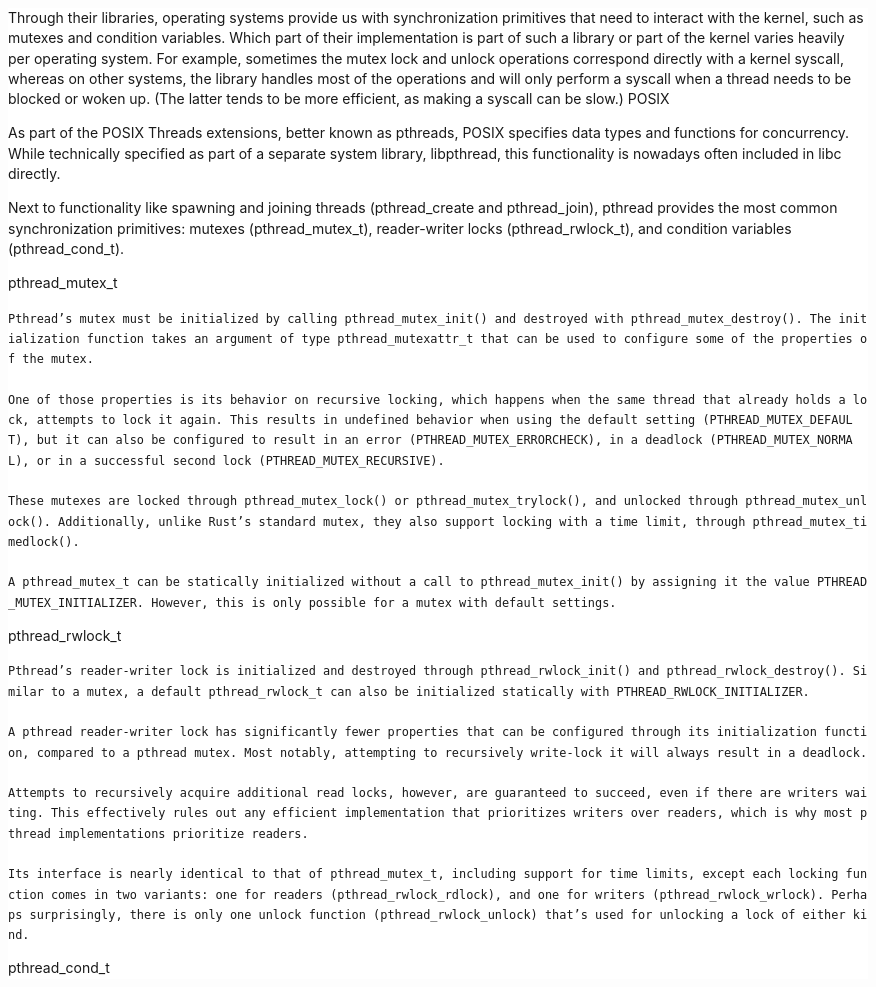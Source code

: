 Through their libraries, operating systems provide us with synchronization primitives that need to interact with the kernel, such as mutexes and condition variables. Which part of their implementation is part of such a library or part of the kernel varies heavily per operating system. For example, sometimes the mutex lock and unlock operations correspond directly with a kernel syscall, whereas on other systems, the library handles most of the operations and will only perform a syscall when a thread needs to be blocked or woken up. (The latter tends to be more efficient, as making a syscall can be slow.)
POSIX

As part of the POSIX Threads extensions, better known as pthreads, POSIX specifies data types and functions for concurrency. While technically specified as part of a separate system library, libpthread, this functionality is nowadays often included in libc directly.

Next to functionality like spawning and joining threads (pthread_create and pthread_join), pthread provides the most common synchronization primitives: mutexes (pthread_mutex_t), reader-writer locks (pthread_rwlock_t), and condition variables (pthread_cond_t).

pthread_mutex_t

    Pthread’s mutex must be initialized by calling pthread_mutex_init() and destroyed with pthread_mutex_destroy(). The initialization function takes an argument of type pthread_mutexattr_t that can be used to configure some of the properties of the mutex.

    One of those properties is its behavior on recursive locking, which happens when the same thread that already holds a lock, attempts to lock it again. This results in undefined behavior when using the default setting (PTHREAD_MUTEX_DEFAULT), but it can also be configured to result in an error (PTHREAD_MUTEX_ERRORCHECK), in a deadlock (PTHREAD_MUTEX_NORMAL), or in a successful second lock (PTHREAD_MUTEX_RECURSIVE).

    These mutexes are locked through pthread_mutex_lock() or pthread_mutex_trylock(), and unlocked through pthread_mutex_unlock(). Additionally, unlike Rust’s standard mutex, they also support locking with a time limit, through pthread_mutex_timedlock().

    A pthread_mutex_t can be statically initialized without a call to pthread_mutex_init() by assigning it the value PTHREAD_MUTEX_INITIALIZER. However, this is only possible for a mutex with default settings.
pthread_rwlock_t

    Pthread’s reader-writer lock is initialized and destroyed through pthread_rwlock_init() and pthread_rwlock_destroy(). Similar to a mutex, a default pthread_rwlock_t can also be initialized statically with PTHREAD_RWLOCK_INITIALIZER.

    A pthread reader-writer lock has significantly fewer properties that can be configured through its initialization function, compared to a pthread mutex. Most notably, attempting to recursively write-lock it will always result in a deadlock.

    Attempts to recursively acquire additional read locks, however, are guaranteed to succeed, even if there are writers waiting. This effectively rules out any efficient implementation that prioritizes writers over readers, which is why most pthread implementations prioritize readers.

    Its interface is nearly identical to that of pthread_mutex_t, including support for time limits, except each locking function comes in two variants: one for readers (pthread_rwlock_rdlock), and one for writers (pthread_rwlock_wrlock). Perhaps surprisingly, there is only one unlock function (pthread_rwlock_unlock) that’s used for unlocking a lock of either kind.
pthread_cond_t
